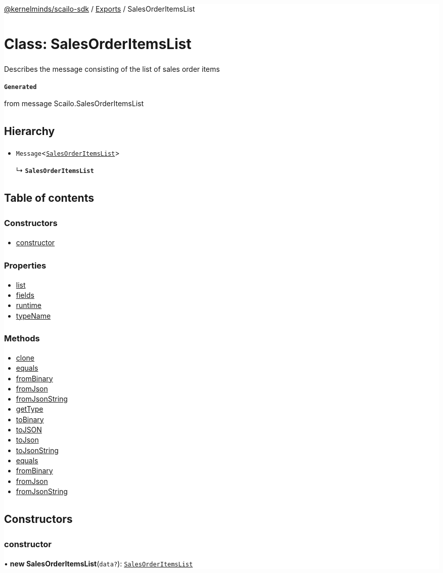[@kernelminds/scailo-sdk](../README.md) / [Exports](../modules.md) / SalesOrderItemsList

# Class: SalesOrderItemsList

Describes the message consisting of the list of sales order items

**`Generated`**

from message Scailo.SalesOrderItemsList

## Hierarchy

- `Message`\<[`SalesOrderItemsList`](SalesOrderItemsList.md)\>

  ↳ **`SalesOrderItemsList`**

## Table of contents

### Constructors

- [constructor](SalesOrderItemsList.md#constructor)

### Properties

- [list](SalesOrderItemsList.md#list)
- [fields](SalesOrderItemsList.md#fields)
- [runtime](SalesOrderItemsList.md#runtime)
- [typeName](SalesOrderItemsList.md#typename)

### Methods

- [clone](SalesOrderItemsList.md#clone)
- [equals](SalesOrderItemsList.md#equals)
- [fromBinary](SalesOrderItemsList.md#frombinary)
- [fromJson](SalesOrderItemsList.md#fromjson)
- [fromJsonString](SalesOrderItemsList.md#fromjsonstring)
- [getType](SalesOrderItemsList.md#gettype)
- [toBinary](SalesOrderItemsList.md#tobinary)
- [toJSON](SalesOrderItemsList.md#tojson)
- [toJson](SalesOrderItemsList.md#tojson-1)
- [toJsonString](SalesOrderItemsList.md#tojsonstring)
- [equals](SalesOrderItemsList.md#equals-1)
- [fromBinary](SalesOrderItemsList.md#frombinary-1)
- [fromJson](SalesOrderItemsList.md#fromjson-1)
- [fromJsonString](SalesOrderItemsList.md#fromjsonstring-1)

## Constructors

### constructor

• **new SalesOrderItemsList**(`data?`): [`SalesOrderItemsList`](SalesOrderItemsList.md)

